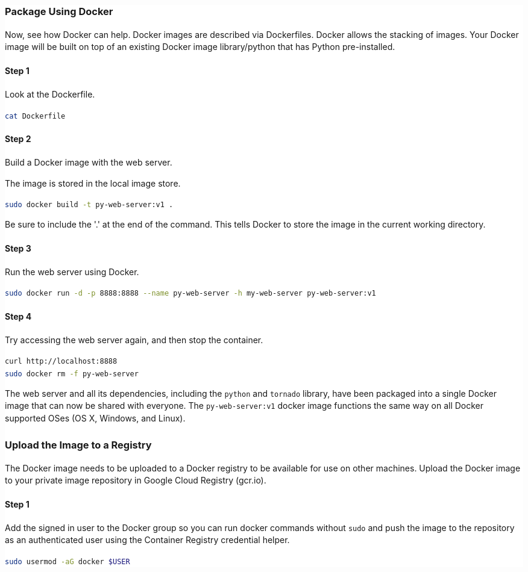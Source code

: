 ### **Package Using Docker**

Now, see how Docker can help. Docker images are described via Dockerfiles. Docker allows the stacking of images. Your Docker image will be built on top of an existing Docker image library/python that has Python pre-installed.

#### **Step 1**

Look at the Dockerfile.

```bash
cat Dockerfile
```

#### **Step 2**

Build a Docker image with the web server.

The image is stored in the local image store.

```bash
sudo docker build -t py-web-server:v1 .
```

Be sure to include the '.' at the end of the command. This tells Docker to store the image in the current working directory.

#### **Step 3**

Run the web server using Docker.

```bash
sudo docker run -d -p 8888:8888 --name py-web-server -h my-web-server py-web-server:v1
```

#### **Step 4**

Try accessing the web server again, and then stop the container.

```bash
curl http://localhost:8888
sudo docker rm -f py-web-server
```

The web server and all its dependencies, including the `python` and `tornado` library, have been packaged into a single Docker image that can now be shared with everyone. The `py-web-server:v1` docker image functions the same way on all Docker supported OSes (OS X, Windows, and Linux).

### **Upload the Image to a Registry**

The Docker image needs to be uploaded to a Docker registry to be available for use on other machines. Upload the Docker image to your private image repository in Google Cloud Registry (gcr.io).

#### **Step 1**

Add the signed in user to the Docker group so you can run docker commands without `sudo` and push the image to the repository as an authenticated user using the Container Registry credential helper.

```bash
sudo usermod -aG docker $USER
```
